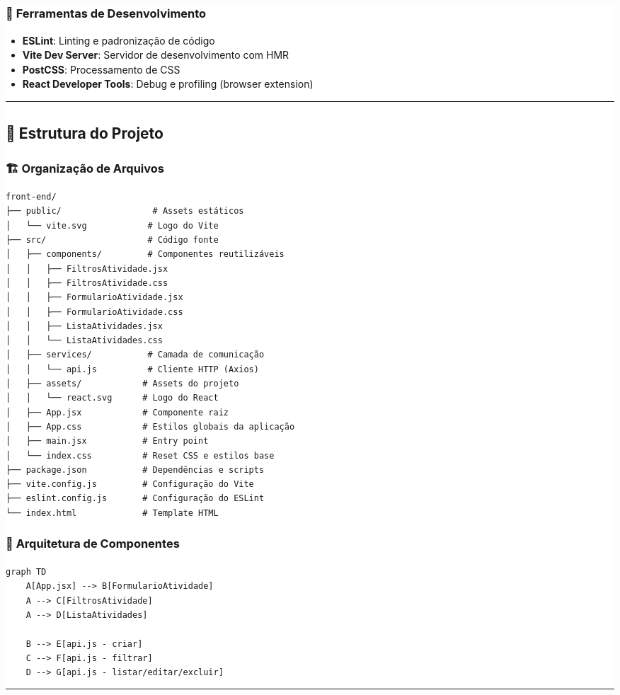 ### 🔧 **Ferramentas de Desenvolvimento**

- **ESLint**: Linting e padronização de código
- **Vite Dev Server**: Servidor de desenvolvimento com HMR
- **PostCSS**: Processamento de CSS
- **React Developer Tools**: Debug e profiling (browser extension)

---

## 📁 Estrutura do Projeto

### 🏗️ **Organização de Arquivos**

```
front-end/
├── public/                  # Assets estáticos
│   └── vite.svg            # Logo do Vite
├── src/                    # Código fonte
│   ├── components/         # Componentes reutilizáveis
│   │   ├── FiltrosAtividade.jsx
│   │   ├── FiltrosAtividade.css
│   │   ├── FormularioAtividade.jsx
│   │   ├── FormularioAtividade.css
│   │   ├── ListaAtividades.jsx
│   │   └── ListaAtividades.css
│   ├── services/           # Camada de comunicação
│   │   └── api.js          # Cliente HTTP (Axios)
│   ├── assets/            # Assets do projeto
│   │   └── react.svg      # Logo do React
│   ├── App.jsx            # Componente raiz
│   ├── App.css            # Estilos globais da aplicação
│   ├── main.jsx           # Entry point
│   └── index.css          # Reset CSS e estilos base
├── package.json           # Dependências e scripts
├── vite.config.js         # Configuração do Vite
├── eslint.config.js       # Configuração do ESLint
└── index.html             # Template HTML
```

### 🧩 **Arquitetura de Componentes**

```mermaid
graph TD
    A[App.jsx] --> B[FormularioAtividade]
    A --> C[FiltrosAtividade]
    A --> D[ListaAtividades]

    B --> E[api.js - criar]
    C --> F[api.js - filtrar]
    D --> G[api.js - listar/editar/excluir]
```

---